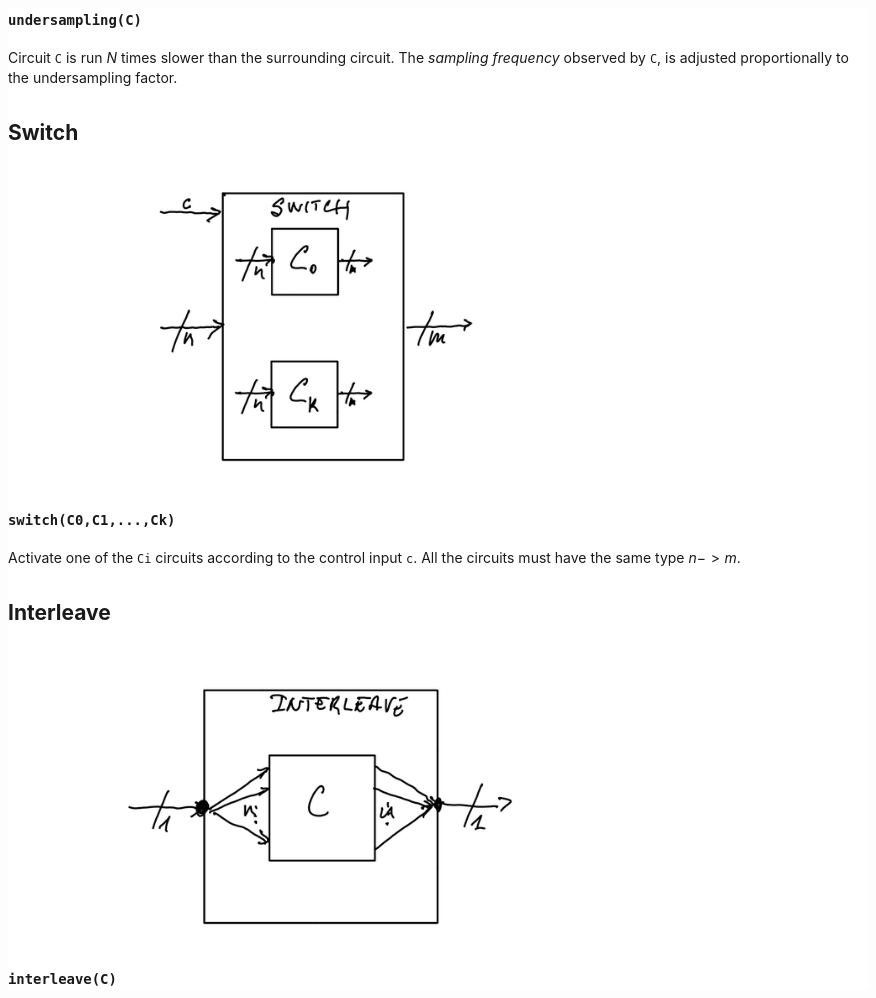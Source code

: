 ### `undersampling(C)`

Circuit `C` is run $N$ times slower than the surrounding circuit. The _sampling frequency_ observed by `C`, is adjusted proportionally to the undersampling factor.

## Switch

![](images/switch.png)

### `switch(C0,C1,...,Ck)`

Activate one of the `Ci` circuits according to the control input `c`. All the circuits must have the same type $n->m$.

## Interleave

![](images/interleave.png)

### `interleave(C)`
